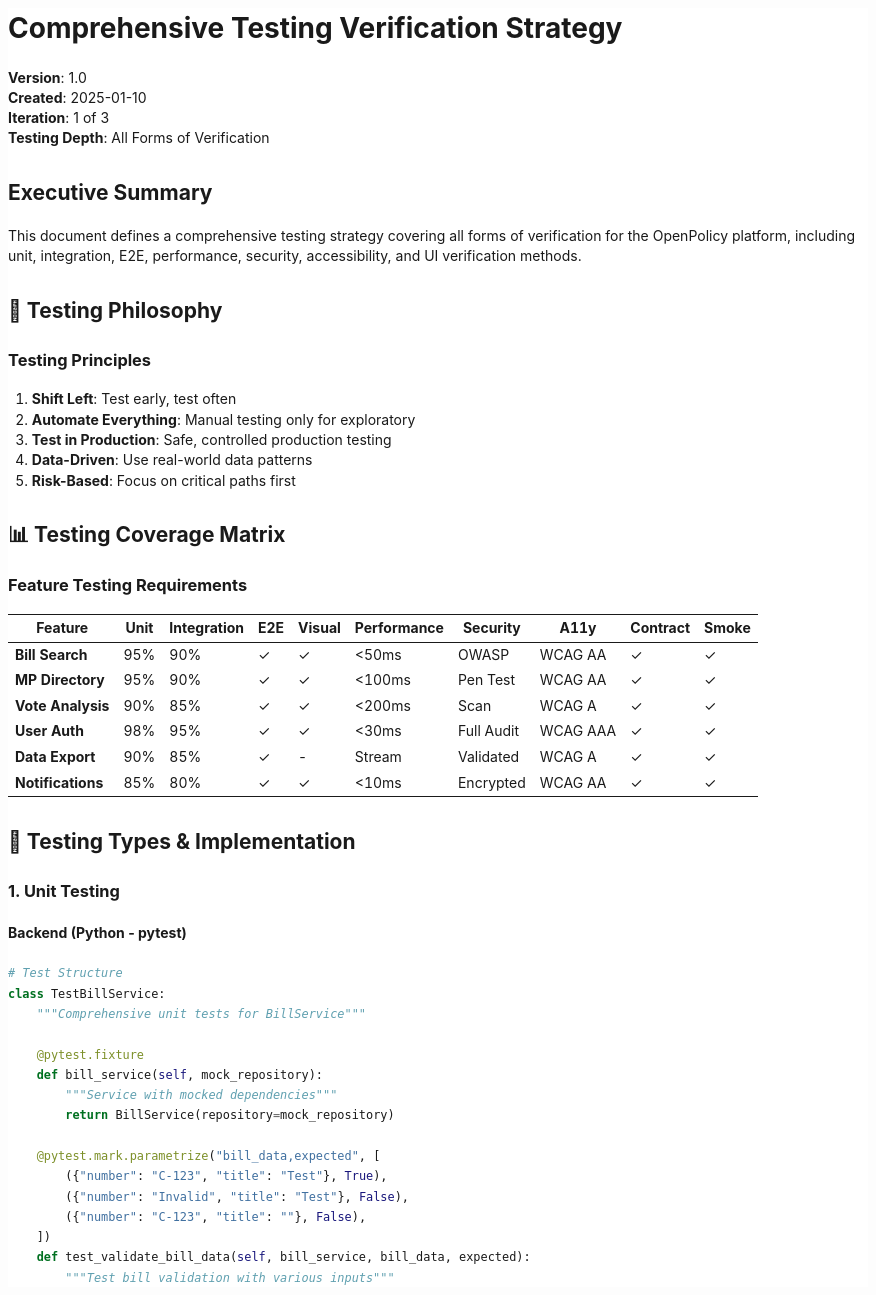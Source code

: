 # Comprehensive Testing Verification Strategy
**Version**: 1.0  
**Created**: 2025-01-10  
**Iteration**: 1 of 3  
**Testing Depth**: All Forms of Verification

## Executive Summary

This document defines a comprehensive testing strategy covering all forms of verification for the OpenPolicy platform, including unit, integration, E2E, performance, security, accessibility, and UI verification methods.

## 🎯 Testing Philosophy

### Testing Principles
1. **Shift Left**: Test early, test often
2. **Automate Everything**: Manual testing only for exploratory
3. **Test in Production**: Safe, controlled production testing
4. **Data-Driven**: Use real-world data patterns
5. **Risk-Based**: Focus on critical paths first

## 📊 Testing Coverage Matrix

### Feature Testing Requirements

| Feature | Unit | Integration | E2E | Visual | Performance | Security | A11y | Contract | Smoke |
|---------|------|-------------|-----|--------|-------------|----------|------|----------|-------|
| **Bill Search** | 95% | 90% | ✓ | ✓ | <50ms | OWASP | WCAG AA | ✓ | ✓ |
| **MP Directory** | 95% | 90% | ✓ | ✓ | <100ms | Pen Test | WCAG AA | ✓ | ✓ |
| **Vote Analysis** | 90% | 85% | ✓ | ✓ | <200ms | Scan | WCAG A | ✓ | ✓ |
| **User Auth** | 98% | 95% | ✓ | ✓ | <30ms | Full Audit | WCAG AAA | ✓ | ✓ |
| **Data Export** | 90% | 85% | ✓ | - | Stream | Validated | WCAG A | ✓ | ✓ |
| **Notifications** | 85% | 80% | ✓ | ✓ | <10ms | Encrypted | WCAG AA | ✓ | ✓ |

## 🧪 Testing Types & Implementation

### 1. Unit Testing

#### Backend (Python - pytest)
```python
# Test Structure
class TestBillService:
    """Comprehensive unit tests for BillService"""
    
    @pytest.fixture
    def bill_service(self, mock_repository):
        """Service with mocked dependencies"""
        return BillService(repository=mock_repository)
    
    @pytest.mark.parametrize("bill_data,expected", [
        ({"number": "C-123", "title": "Test"}, True),
        ({"number": "Invalid", "title": "Test"}, False),
        ({"number": "C-123", "title": ""}, False),
    ])
    def test_validate_bill_data(self, bill_service, bill_data, expected):
        """Test bill validation with various inputs"""
```